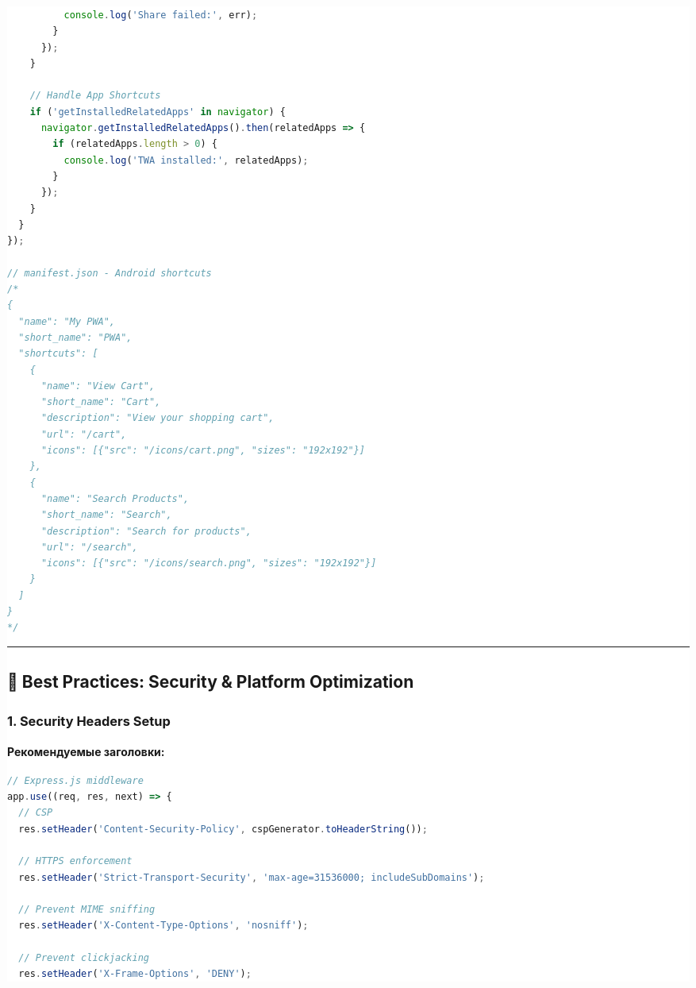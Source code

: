 ```javascript
          console.log('Share failed:', err);
        }
      });
    }

    // Handle App Shortcuts
    if ('getInstalledRelatedApps' in navigator) {
      navigator.getInstalledRelatedApps().then(relatedApps => {
        if (relatedApps.length > 0) {
          console.log('TWA installed:', relatedApps);
        }
      });
    }
  }
});

// manifest.json - Android shortcuts
/*
{
  "name": "My PWA",
  "short_name": "PWA",
  "shortcuts": [
    {
      "name": "View Cart",
      "short_name": "Cart",
      "description": "View your shopping cart",
      "url": "/cart",
      "icons": [{"src": "/icons/cart.png", "sizes": "192x192"}]
    },
    {
      "name": "Search Products",
      "short_name": "Search",
      "description": "Search for products",
      "url": "/search",
      "icons": [{"src": "/icons/search.png", "sizes": "192x192"}]
    }
  ]
}
*/
```

---

## 🎯 Best Practices: Security & Platform Optimization

### 1. Security Headers Setup

**Рекомендуемые заголовки:**
```javascript
// Express.js middleware
app.use((req, res, next) => {
  // CSP
  res.setHeader('Content-Security-Policy', cspGenerator.toHeaderString());

  // HTTPS enforcement
  res.setHeader('Strict-Transport-Security', 'max-age=31536000; includeSubDomains');

  // Prevent MIME sniffing
  res.setHeader('X-Content-Type-Options', 'nosniff');

  // Prevent clickjacking
  res.setHeader('X-Frame-Options', 'DENY');

```